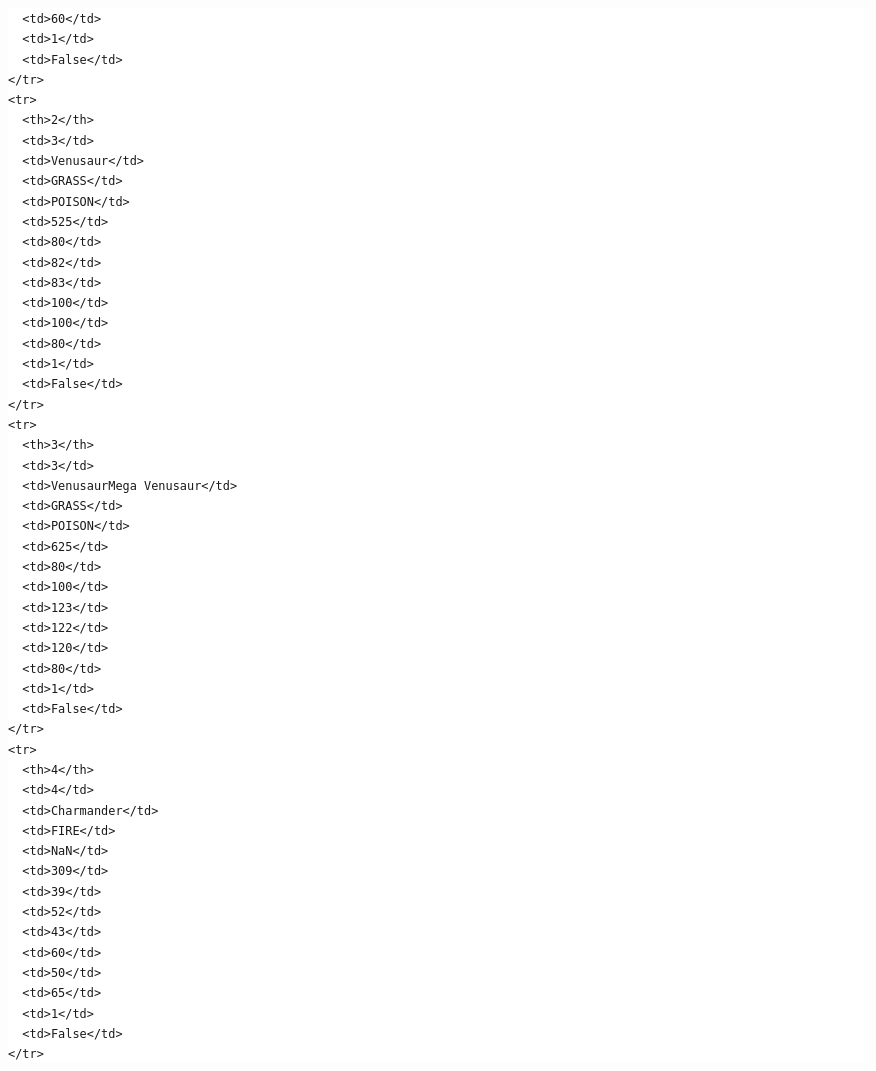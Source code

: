       <td>60</td>
      <td>1</td>
      <td>False</td>
    </tr>
    <tr>
      <th>2</th>
      <td>3</td>
      <td>Venusaur</td>
      <td>GRASS</td>
      <td>POISON</td>
      <td>525</td>
      <td>80</td>
      <td>82</td>
      <td>83</td>
      <td>100</td>
      <td>100</td>
      <td>80</td>
      <td>1</td>
      <td>False</td>
    </tr>
    <tr>
      <th>3</th>
      <td>3</td>
      <td>VenusaurMega Venusaur</td>
      <td>GRASS</td>
      <td>POISON</td>
      <td>625</td>
      <td>80</td>
      <td>100</td>
      <td>123</td>
      <td>122</td>
      <td>120</td>
      <td>80</td>
      <td>1</td>
      <td>False</td>
    </tr>
    <tr>
      <th>4</th>
      <td>4</td>
      <td>Charmander</td>
      <td>FIRE</td>
      <td>NaN</td>
      <td>309</td>
      <td>39</td>
      <td>52</td>
      <td>43</td>
      <td>60</td>
      <td>50</td>
      <td>65</td>
      <td>1</td>
      <td>False</td>
    </tr>
  </tbody>
</table>
</div>
